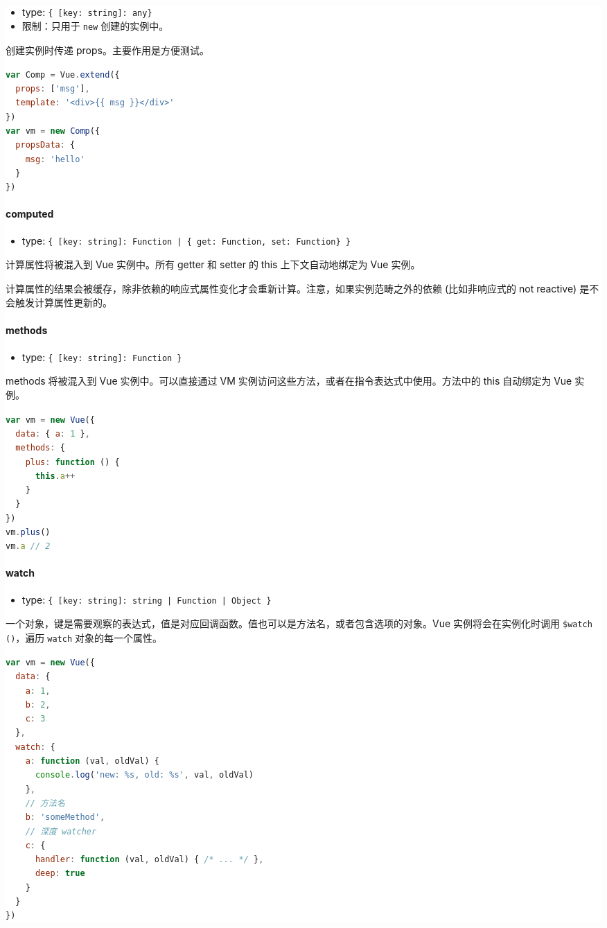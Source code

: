 + type: `{ [key: string]: any}`   
+ 限制：只用于 `new` 创建的实例中。    

创建实例时传递 props。主要作用是方便测试。    

```js
var Comp = Vue.extend({
  props: ['msg'],
  template: '<div>{{ msg }}</div>'
})
var vm = new Comp({
  propsData: {
    msg: 'hello'
  }
})
```    

#### computed

+ type: `{ [key: string]: Function | { get: Function, set: Function} }`   

计算属性将被混入到 Vue 实例中。所有 getter 和 setter 的 this 上下文自动地绑定为 Vue 实例。    

计算属性的结果会被缓存，除非依赖的响应式属性变化才会重新计算。注意，如果实例范畴之外的依赖 (比如非响应式的 not reactive) 是不会触发计算属性更新的。    

#### methods  

+ type: `{ [key: string]: Function }`   

methods 将被混入到 Vue 实例中。可以直接通过 VM 实例访问这些方法，或者在指令表达式中使用。方法中的 this 自动绑定为 Vue 实例。     

```js
var vm = new Vue({
  data: { a: 1 },
  methods: {
    plus: function () {
      this.a++
    }
  }
})
vm.plus()
vm.a // 2
```    

#### watch

+ type: `{ [key: string]: string | Function | Object }`    

一个对象，键是需要观察的表达式，值是对应回调函数。值也可以是方法名，或者包含选项的对象。Vue 实例将会在实例化时调用 `$watch()`，遍历 `watch` 对象的每一个属性。    

```js
var vm = new Vue({
  data: {
    a: 1,
    b: 2,
    c: 3
  },
  watch: {
    a: function (val, oldVal) {
      console.log('new: %s, old: %s', val, oldVal)
    },
    // 方法名
    b: 'someMethod',
    // 深度 watcher
    c: {
      handler: function (val, oldVal) { /* ... */ },
      deep: true
    }
  }
})
```